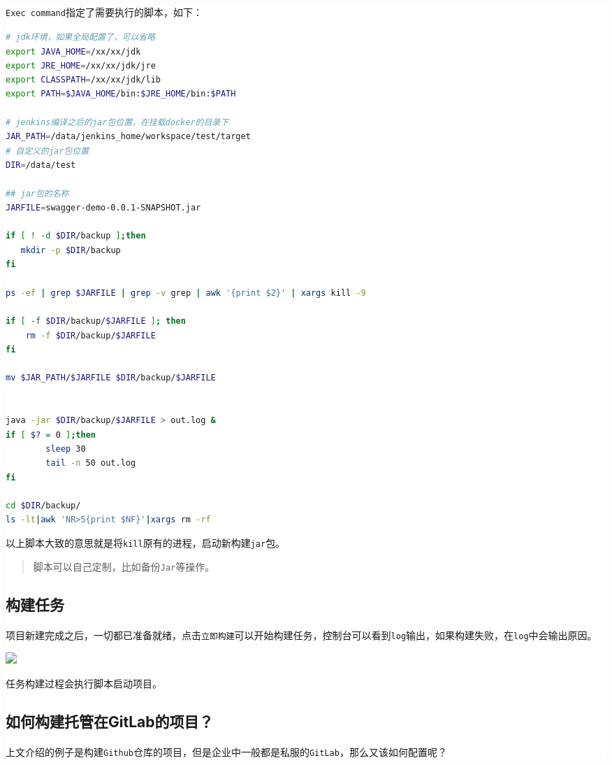 `Exec command`指定了需要执行的脚本，如下：

```sh
# jdk环境，如果全局配置了，可以省略
export JAVA_HOME=/xx/xx/jdk
export JRE_HOME=/xx/xx/jdk/jre
export CLASSPATH=/xx/xx/jdk/lib
export PATH=$JAVA_HOME/bin:$JRE_HOME/bin:$PATH
 
# jenkins编译之后的jar包位置，在挂载docker的目录下
JAR_PATH=/data/jenkins_home/workspace/test/target
# 自定义的jar包位置
DIR=/data/test

## jar包的名称
JARFILE=swagger-demo-0.0.1-SNAPSHOT.jar

if [ ! -d $DIR/backup ];then
   mkdir -p $DIR/backup
fi

ps -ef | grep $JARFILE | grep -v grep | awk '{print $2}' | xargs kill -9

if [ -f $DIR/backup/$JARFILE ]; then
	rm -f $DIR/backup/$JARFILE
fi

mv $JAR_PATH/$JARFILE $DIR/backup/$JARFILE


java -jar $DIR/backup/$JARFILE > out.log &
if [ $? = 0 ];then
        sleep 30
        tail -n 50 out.log
fi

cd $DIR/backup/
ls -lt|awk 'NR>5{print $NF}'|xargs rm -rf
```

以上脚本大致的意思就是将`kill`原有的进程，启动新构建`jar`包。

> 脚本可以自己定制，比如备份`Jar`等操作。

## 构建任务

项目新建完成之后，一切都已准备就绪，点击`立即构建`可以开始构建任务，控制台可以看到`log`输出，如果构建失败，在`log`中会输出原因。

![](https://www.java-family.cn/BlogImage/Spring%20Boot%20%E9%9B%86%E6%88%90%20Jenkins/23.png)

任务构建过程会执行脚本启动项目。

## 如何构建托管在GitLab的项目？
上文介绍的例子是构建`Github`仓库的项目，但是企业中一般都是私服的`GitLab`，那么又该如何配置呢？

